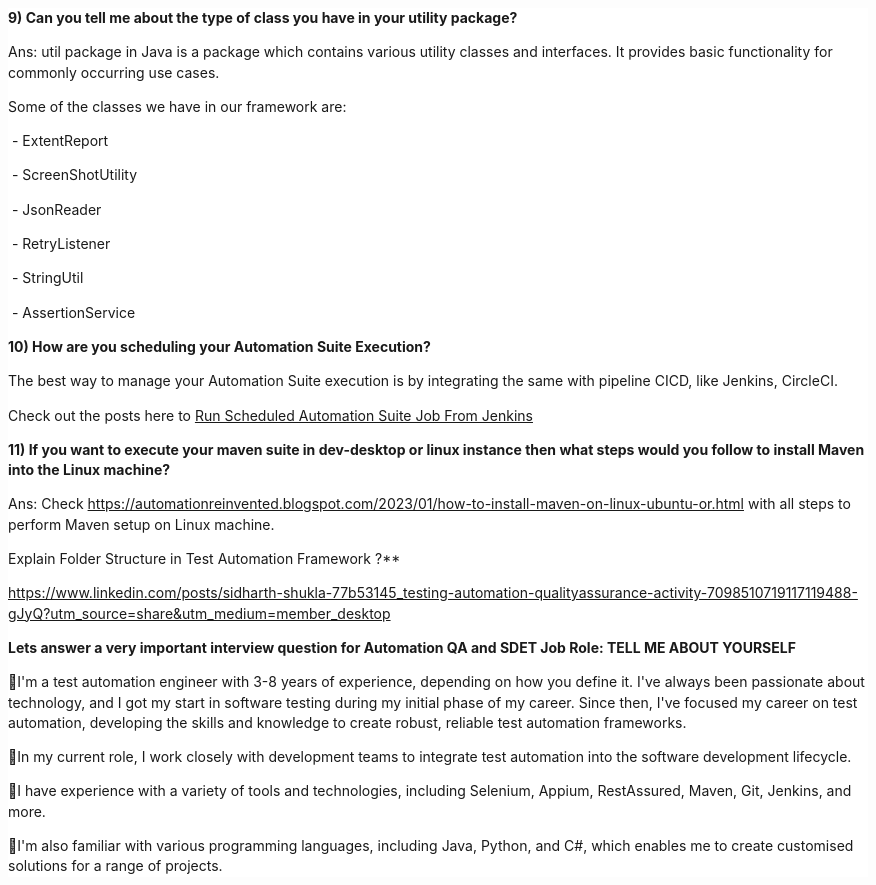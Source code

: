 **9\) Can you tell me about the type of class you have in your utility
package?**

Ans: util package in Java is a package which contains various utility
classes and interfaces. It provides basic functionality for commonly
occurring use cases. 

Some of the classes we have in our framework are:

 - ExtentReport

 - ScreenShotUtility

 - JsonReader

 - RetryListener

 - StringUtil

 - AssertionService

**10\) How are you scheduling your Automation Suite Execution?**

The best way to manage your Automation Suite execution is by integrating
the same with pipeline CICD, like Jenkins, CircleCI.

Check out the posts here to [Run Scheduled Automation Suite Job From
Jenkins](https://automationreinvented.blogspot.com/2021/05/how-to-schedule-job-in-jenkins-pipeline.html)

**11\) If you want to execute your maven suite in dev-desktop or linux
instance then what steps would you follow to install Maven into the
Linux machine?**

Ans: Check
<https://automationreinvented.blogspot.com/2023/01/how-to-install-maven-on-linux-ubuntu-or.html>
with all steps to perform Maven setup on Linux machine.

Explain Folder Structure in Test Automation Framework ?**

<https://www.linkedin.com/posts/sidharth-shukla-77b53145_testing-automation-qualityassurance-activity-7098510719117119488-gJyQ?utm_source=share&utm_medium=member_desktop> 

**Lets answer a very important interview question for Automation QA and
SDET Job Role: TELL ME ABOUT YOURSELF**

🔴I\'m a test automation engineer with 3-8 years of experience,
depending on how you define it. I\'ve always been passionate about
technology, and I got my start in software testing during my initial
phase of my career. Since then, I\'ve focused my career on test
automation, developing the skills and knowledge to create robust,
reliable test automation frameworks.

🔴In my current role, I work closely with development teams to integrate
test automation into the software development lifecycle.

🔴I have experience with a variety of tools and technologies, including
Selenium, Appium, RestAssured, Maven, Git, Jenkins, and more.

🔴I\'m also familiar with various programming languages, including Java,
Python, and C#, which enables me to create customised solutions for a
range of projects.
